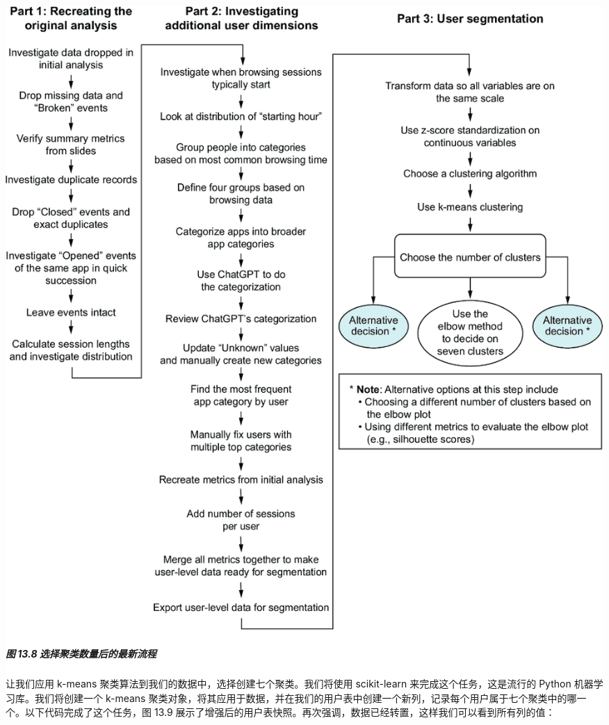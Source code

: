 ![figure](img/13-8.png)

##### 图 13.8 选择聚类数量后的最新流程

让我们应用 k-means 聚类算法到我们的数据中，选择创建七个聚类。我们将使用 scikit-learn 来完成这个任务，这是流行的 Python 机器学习库。我们将创建一个 k-means 聚类对象，将其应用于数据，并在我们的用户表中创建一个新列，记录每个用户属于七个聚类中的哪一个。以下代码完成了这个任务，图 13.9 展示了增强后的用户表快照。再次强调，数据已经转置，这样我们可以看到所有列的值：
